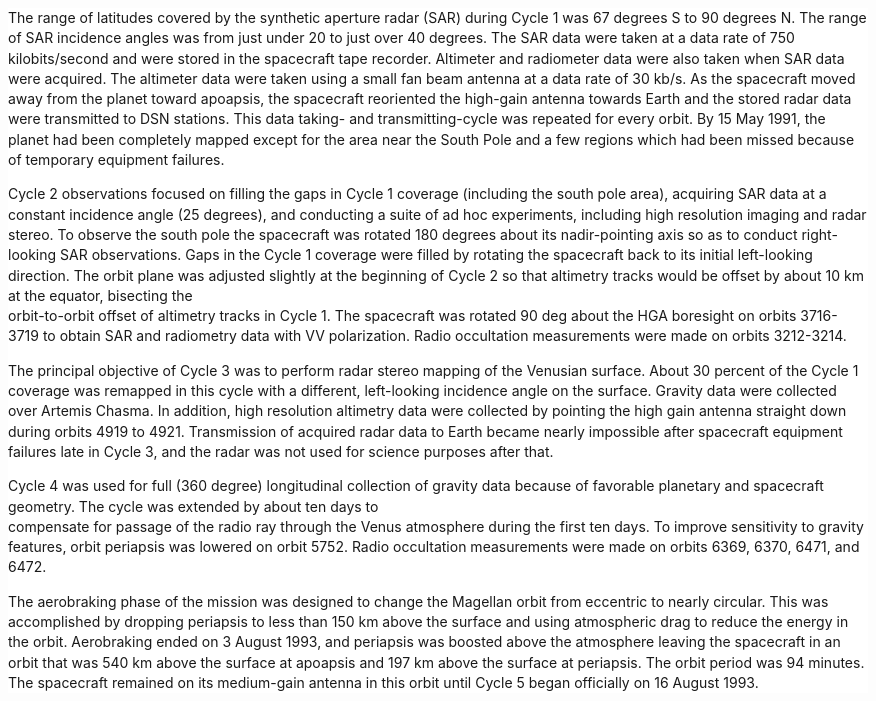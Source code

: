 <span class="mark">The range of latitudes covered by the synthetic
aperture radar (SAR) during Cycle 1 was 67 degrees S to 90 degrees N.
The range of SAR incidence angles was from just under 20 to just over 40
degrees. The SAR data were taken at a data rate of 750 kilobits/second
and were stored in the spacecraft tape recorder. Altimeter and
radiometer data were also taken when SAR data were acquired. The
altimeter data were taken using a small fan beam antenna at a data rate
of 30 kb/s. As the spacecraft moved away from the planet toward
apoapsis, the spacecraft reoriented the high-gain antenna towards Earth
and the stored radar data were transmitted to DSN stations. This data
taking- and transmitting-cycle was repeated for every orbit. By 15 May
1991, the planet had been completely mapped except for the area near the
South Pole and a few regions which had been missed because of temporary
equipment failures.</span>

<span class="mark">Cycle 2 observations focused on filling the gaps in
Cycle 1 coverage (including the south pole area), acquiring SAR data at
a constant incidence angle (25 degrees), and conducting a suite of ad
hoc experiments, including high resolution imaging and radar stereo. To
observe the south pole the spacecraft was rotated 180 degrees about its
nadir-pointing axis so as to conduct right-looking SAR observations.
Gaps in the Cycle 1 coverage were filled by rotating the spacecraft back
to its initial left-looking direction. The orbit plane was adjusted
slightly at the beginning of Cycle 2 so that altimetry tracks would be
offset by about 10 km at the equator, bisecting the  
orbit-to-orbit offset of altimetry tracks in Cycle 1. The spacecraft was
rotated 90 deg about the HGA boresight on orbits 3716-3719 to obtain SAR
and radiometry data with VV polarization. Radio occultation measurements
were made on orbits 3212-3214.</span>

<span class="mark">The principal objective of Cycle 3 was to perform
radar stereo mapping of the Venusian surface. About 30 percent of the
Cycle 1 coverage was remapped in this cycle with a different,
left-looking incidence angle on the surface. Gravity data were collected
over Artemis Chasma. In addition, high resolution altimetry data were
collected by pointing the high gain antenna straight down during orbits
4919 to 4921. Transmission of acquired radar data to Earth became nearly
impossible after spacecraft equipment failures late in Cycle 3, and the
radar was not used for science purposes after that.</span>

<span class="mark">Cycle 4 was used for full (360 degree) longitudinal
collection of gravity data because of favorable planetary and spacecraft
geometry. The cycle was extended by about ten days to  
compensate for passage of the radio ray through the Venus atmosphere
during the first ten days. To improve sensitivity to gravity features,
orbit periapsis was lowered on orbit 5752. Radio occultation
measurements were made on orbits 6369, 6370, 6471, and 6472.</span>

<span class="mark">The aerobraking phase of the mission was designed to
change the Magellan orbit from eccentric to nearly circular. This was
accomplished by dropping periapsis to less than 150 km above the surface
and using atmospheric drag to reduce the energy in the orbit.
Aerobraking ended on 3 August 1993, and periapsis was boosted above the
atmosphere leaving the spacecraft in an orbit that was 540 km above the
surface at apoapsis and 197 km above the surface at periapsis. The orbit
period was 94 minutes. The spacecraft remained on its medium-gain
antenna in this orbit until Cycle 5 began officially on 16 August
1993.</span>
